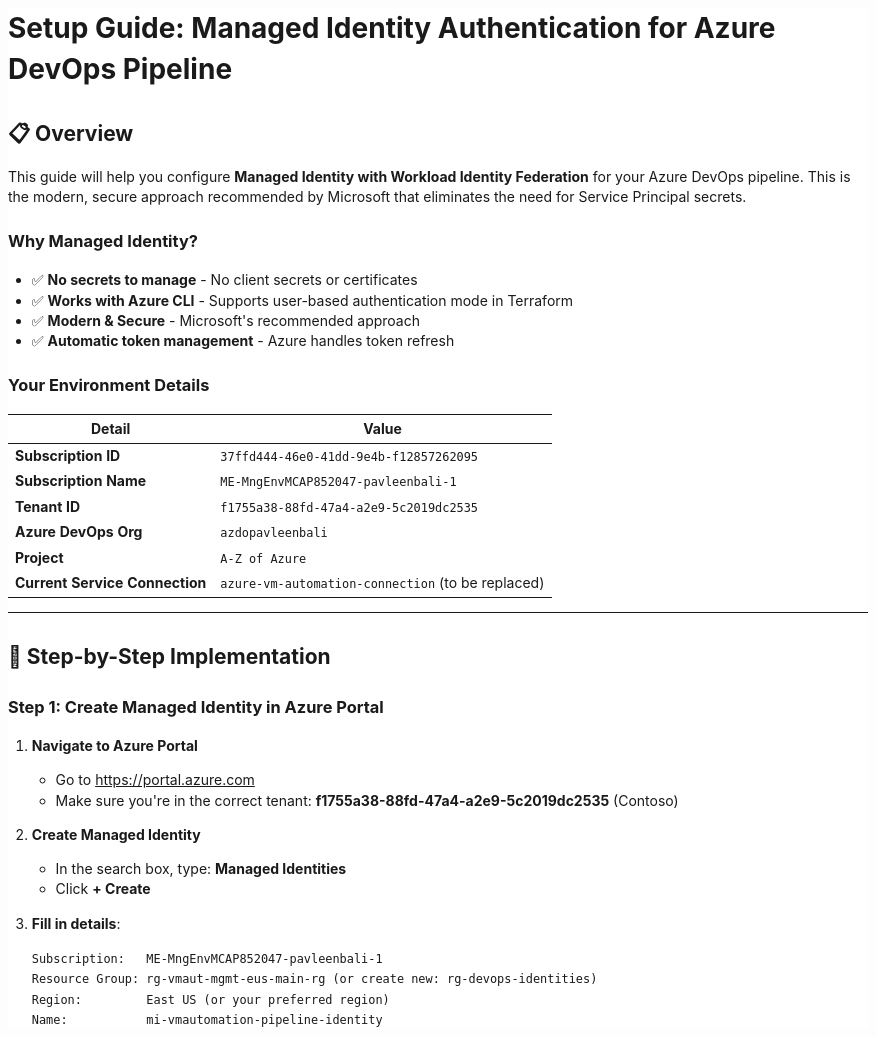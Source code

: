 # Setup Guide: Managed Identity Authentication for Azure DevOps Pipeline

## 📋 Overview

This guide will help you configure **Managed Identity with Workload Identity Federation** for your Azure DevOps pipeline. This is the modern, secure approach recommended by Microsoft that eliminates the need for Service Principal secrets.

### Why Managed Identity?

- ✅ **No secrets to manage** - No client secrets or certificates
- ✅ **Works with Azure CLI** - Supports user-based authentication mode in Terraform
- ✅ **Modern & Secure** - Microsoft's recommended approach
- ✅ **Automatic token management** - Azure handles token refresh

### Your Environment Details

| Detail | Value |
|--------|-------|
| **Subscription ID** | `37ffd444-46e0-41dd-9e4b-f12857262095` |
| **Subscription Name** | `ME-MngEnvMCAP852047-pavleenbali-1` |
| **Tenant ID** | `f1755a38-88fd-47a4-a2e9-5c2019dc2535` |
| **Azure DevOps Org** | `azdopavleenbali` |
| **Project** | `A-Z of Azure` |
| **Current Service Connection** | `azure-vm-automation-connection` (to be replaced) |

---

## 🚀 Step-by-Step Implementation

### Step 1: Create Managed Identity in Azure Portal

1. **Navigate to Azure Portal**
   - Go to https://portal.azure.com
   - Make sure you're in the correct tenant: **f1755a38-88fd-47a4-a2e9-5c2019dc2535** (Contoso)

2. **Create Managed Identity**
   - In the search box, type: **Managed Identities**
   - Click **+ Create**

3. **Fill in details**:
   ```
   Subscription:   ME-MngEnvMCAP852047-pavleenbali-1
   Resource Group: rg-vmaut-mgmt-eus-main-rg (or create new: rg-devops-identities)
   Region:         East US (or your preferred region)
   Name:           mi-vmautomation-pipeline-identity
   ```

